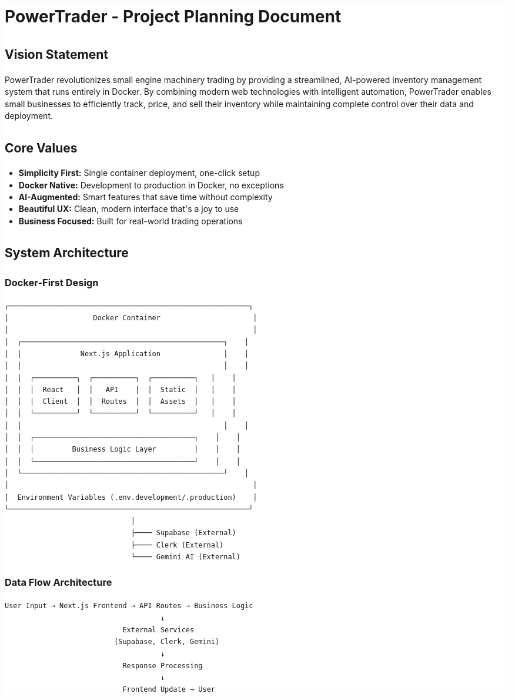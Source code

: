 # PowerTrader - Project Planning Document

## Vision Statement

PowerTrader revolutionizes small engine machinery trading by providing a streamlined, AI-powered inventory management system that runs entirely in Docker. By combining modern web technologies with intelligent automation, PowerTrader enables small businesses to efficiently track, price, and sell their inventory while maintaining complete control over their data and deployment.

## Core Values

- **Simplicity First:** Single container deployment, one-click setup
- **Docker Native:** Development to production in Docker, no exceptions
- **AI-Augmented:** Smart features that save time without complexity
- **Beautiful UX:** Clean, modern interface that's a joy to use
- **Business Focused:** Built for real-world trading operations

## System Architecture

### Docker-First Design

```
┌─────────────────────────────────────────────────────────┐
│                    Docker Container                      │
│                                                          │
│  ┌────────────────────────────────────────────────┐    │
│  │              Next.js Application               │    │
│  │                                                │    │
│  │  ┌──────────┐  ┌──────────┐  ┌──────────┐   │    │
│  │  │  React   │  │   API    │  │  Static  │   │    │
│  │  │  Client  │  │  Routes  │  │  Assets  │   │    │
│  │  └──────────┘  └──────────┘  └──────────┘   │    │
│  │                                                │    │
│  │  ┌──────────────────────────────────────┐    │    │
│  │  │         Business Logic Layer         │    │    │
│  │  └──────────────────────────────────────┘    │    │
│  └────────────────────────────────────────────────┘    │
│                                                          │
│  Environment Variables (.env.development/.production)    │
└─────────────────────────────────────────────────────────┘
                              │
                              ├──── Supabase (External)
                              ├──── Clerk (External)
                              └──── Gemini AI (External)
```

### Data Flow Architecture

```
User Input → Next.js Frontend → API Routes → Business Logic
                                     ↓
                            External Services
                          (Supabase, Clerk, Gemini)
                                     ↓
                            Response Processing
                                     ↓
                            Frontend Update → User
```
